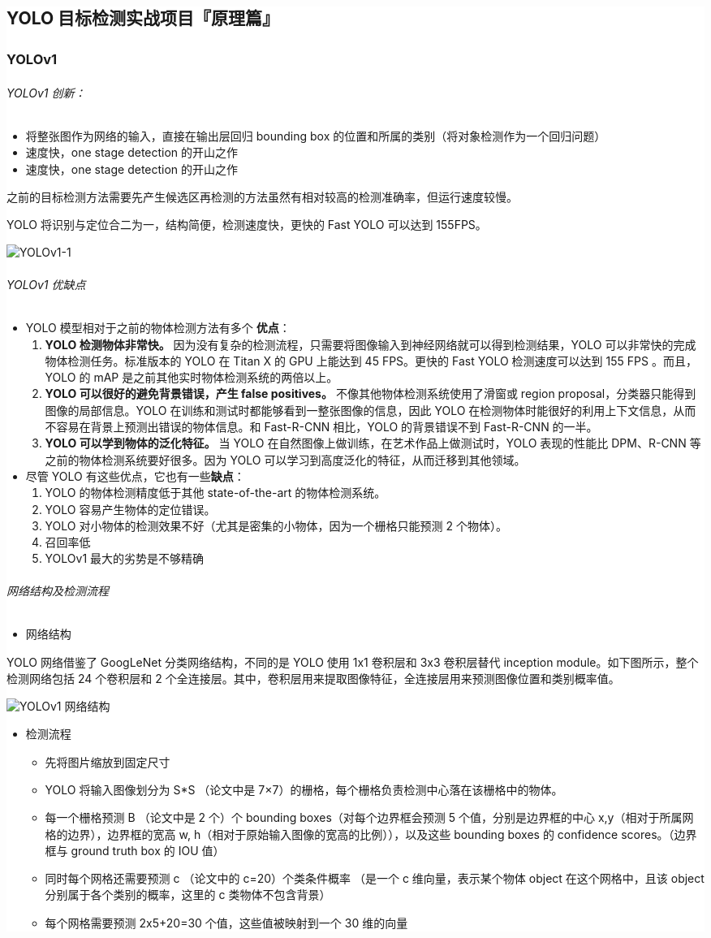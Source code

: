 ## YOLO 目标检测实战项目『原理篇』

### YOLOv1

###### YOLOv1 创新：

- 将整张图作为网络的输入，直接在输出层回归 bounding box 的位置和所属的类别（将对象检测作为一个回归问题）
- 速度快，one stage detection 的开山之作
- 速度快，one stage detection 的开山之作

之前的目标检测方法需要先产生候选区再检测的方法虽然有相对较高的检测准确率，但运行速度较慢。

YOLO 将识别与定位合二为一，结构简便，检测速度快，更快的 Fast YOLO 可以达到 155FPS。

![YOLOv1-1](https://tvax2.sinaimg.cn/large/acbcfa39gy1g86t0kz4yjj20we073qbb.jpg)

###### YOLOv1 优缺点

- YOLO 模型相对于之前的物体检测方法有多个 **优点**：
  1. **YOLO 检测物体非常快。**
     因为没有复杂的检测流程，只需要将图像输入到神经网络就可以得到检测结果，YOLO 可以非常快的完成物体检测任务。标准版本的 YOLO 在 Titan X 的 GPU 上能达到 45 FPS。更快的 Fast YOLO 检测速度可以达到 155 FPS 。而且，YOLO 的 mAP 是之前其他实时物体检测系统的两倍以上。
  2. **YOLO 可以很好的避免背景错误，产生 false positives。**
     不像其他物体检测系统使用了滑窗或 region proposal，分类器只能得到图像的局部信息。YOLO 在训练和测试时都能够看到一整张图像的信息，因此 YOLO 在检测物体时能很好的利用上下文信息，从而不容易在背景上预测出错误的物体信息。和 Fast-R-CNN 相比，YOLO 的背景错误不到 Fast-R-CNN 的一半。
  3. **YOLO 可以学到物体的泛化特征。**
     当 YOLO 在自然图像上做训练，在艺术作品上做测试时，YOLO 表现的性能比 DPM、R-CNN 等之前的物体检测系统要好很多。因为 YOLO 可以学习到高度泛化的特征，从而迁移到其他领域。
- 尽管 YOLO 有这些优点，它也有一些**缺点**：
  1. YOLO 的物体检测精度低于其他 state-of-the-art 的物体检测系统。
  2. YOLO 容易产生物体的定位错误。
  3. YOLO 对小物体的检测效果不好（尤其是密集的小物体，因为一个栅格只能预测 2 个物体）。
  4. 召回率低
  5. YOLOv1 最大的劣势是不够精确 

###### 网络结构及检测流程

- 网络结构

YOLO 网络借鉴了 GoogLeNet 分类网络结构，不同的是 YOLO 使用 1x1 卷积层和 3x3 卷积层替代 inception module。如下图所示，整个检测网络包括 24 个卷积层和 2 个全连接层。其中，卷积层用来提取图像特征，全连接层用来预测图像位置和类别概率值。

![YOLOv1 网络结构](https://tva1.sinaimg.cn/large/acbcfa39gy1g86t8r317xj210w0fedi2.jpg)

- 检测流程

  - 先将图片缩放到固定尺寸 

  - YOLO 将输入图像划分为 S*S （论文中是 7×7）的栅格，每个栅格负责检测中心落在该栅格中的物体。

  - 每一个栅格预测 B （论文中是 2 个）个 bounding boxes（对每个边界框会预测 5 个值，分别是边界框的中心 x,y（相对于所属网格的边界），边界框的宽高 w, h（相对于原始输入图像的宽高的比例）），以及这些 bounding boxes 的 confidence scores。（边界框与 ground truth box 的 IOU 值）

  - 同时每个网格还需要预测 c （论文中的 c=20）个类条件概率 （是一个 c 维向量，表示某个物体 object 在这个网格中，且该 object 分别属于各个类别的概率，这里的 c 类物体不包含背景） 

  - 每个网格需要预测 2x5+20=30 个值，这些值被映射到一个 30 维的向量
